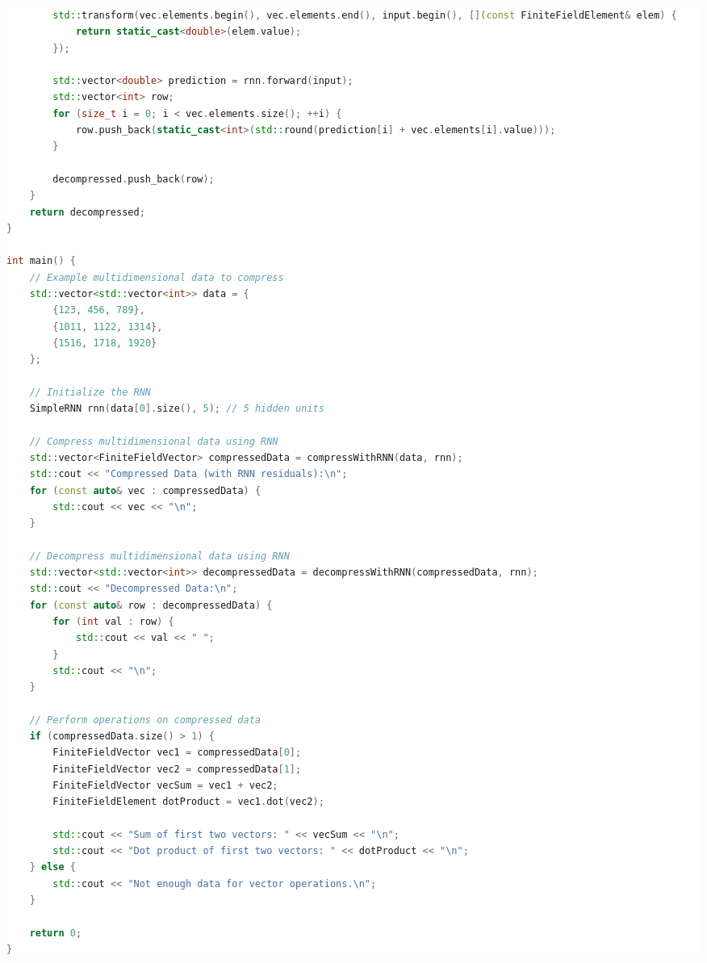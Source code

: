```cpp
        std::transform(vec.elements.begin(), vec.elements.end(), input.begin(), [](const FiniteFieldElement& elem) {
            return static_cast<double>(elem.value);
        });

        std::vector<double> prediction = rnn.forward(input);
        std::vector<int> row;
        for (size_t i = 0; i < vec.elements.size(); ++i) {
            row.push_back(static_cast<int>(std::round(prediction[i] + vec.elements[i].value)));
        }

        decompressed.push_back(row);
    }
    return decompressed;
}

int main() {
    // Example multidimensional data to compress
    std::vector<std::vector<int>> data = {
        {123, 456, 789},
        {1011, 1122, 1314},
        {1516, 1718, 1920}
    };

    // Initialize the RNN
    SimpleRNN rnn(data[0].size(), 5); // 5 hidden units

    // Compress multidimensional data using RNN
    std::vector<FiniteFieldVector> compressedData = compressWithRNN(data, rnn);
    std::cout << "Compressed Data (with RNN residuals):\n";
    for (const auto& vec : compressedData) {
        std::cout << vec << "\n";
    }

    // Decompress multidimensional data using RNN
    std::vector<std::vector<int>> decompressedData = decompressWithRNN(compressedData, rnn);
    std::cout << "Decompressed Data:\n";
    for (const auto& row : decompressedData) {
        for (int val : row) {
            std::cout << val << " ";
        }
        std::cout << "\n";
    }

    // Perform operations on compressed data
    if (compressedData.size() > 1) {
        FiniteFieldVector vec1 = compressedData[0];
        FiniteFieldVector vec2 = compressedData[1];
        FiniteFieldVector vecSum = vec1 + vec2;
        FiniteFieldElement dotProduct = vec1.dot(vec2);

        std::cout << "Sum of first two vectors: " << vecSum << "\n";
        std::cout << "Dot product of first two vectors: " << dotProduct << "\n";
    } else {
        std::cout << "Not enough data for vector operations.\n";
    }

    return 0;
}
```
